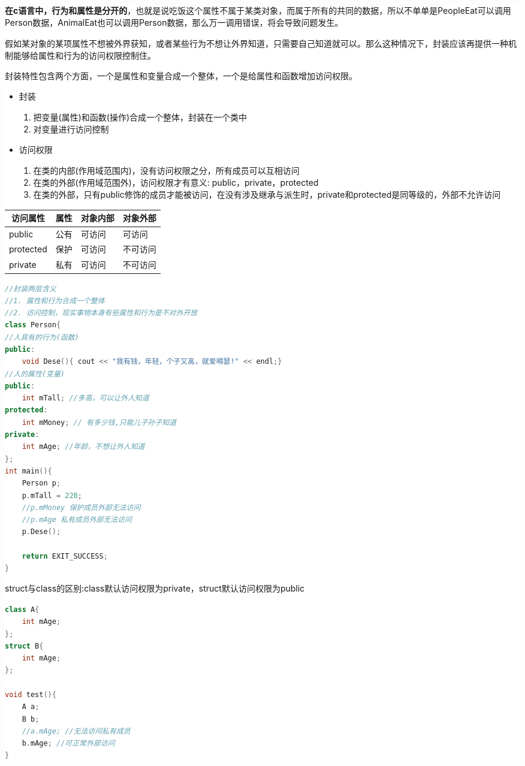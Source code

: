 **在c语言中，行为和属性是分开的**，也就是说吃饭这个属性不属于某类对象，而属于所有的共同的数据，所以不单单是PeopleEat可以调用Person数据，AnimalEat也可以调用Person数据，那么万一调用错误，将会导致问题发生。

假如某对象的某项属性不想被外界获知，或者某些行为不想让外界知道，只需要自己知道就可以。那么这种情况下，封装应该再提供一种机制能够给属性和行为的访问权限控制住。

封装特性包含两个方面，一个是属性和变量合成一个整体，一个是给属性和函数增加访问权限。

- 封装
  1. 把变量(属性)和函数(操作)合成一个整体，封装在一个类中
  2. 对变量进行访问控制

- 访问权限
  1. 在类的内部(作用域范围内)，没有访问权限之分，所有成员可以互相访问
  2. 在类的外部(作用域范围外)，访问权限才有意义: public，private，protected
  3. 在类的外部，只有public修饰的成员才能被访问，在没有涉及继承与派生时，private和protected是同等级的，外部不允许访问

| 访问属性  | 属性 | 对象内部 | 对象外部 |
| --------- | ---- | -------- | -------- |
| public    | 公有 | 可访问   | 可访问   |
| protected | 保护 | 可访问   | 不可访问 |
| private   | 私有 | 可访问   | 不可访问 |

```c++
//封装两层含义
//1. 属性和行为合成一个整体
//2. 访问控制，现实事物本身有些属性和行为是不对外开放
class Person{
//人具有的行为(函数)
public:
	void Dese(){ cout << "我有钱，年轻，个子又高，就爱嘚瑟!" << endl;}
//人的属性(变量)
public:
	int mTall; //多高，可以让外人知道
protected:
	int mMoney; // 有多少钱,只能儿子孙子知道
private:
	int mAge; //年龄，不想让外人知道
};
int main(){
	Person p;
	p.mTall = 220;
	//p.mMoney 保护成员外部无法访问
	//p.mAge 私有成员外部无法访问
	p.Dese();

	return EXIT_SUCCESS;
}
```

struct与class的区别:class默认访问权限为private，struct默认访问权限为public

```c++
class A{
	int mAge;
};
struct B{
	int mAge;
};

void test(){
	A a;
	B b;
	//a.mAge; //无法访问私有成员
	b.mAge; //可正常外部访问
}
```